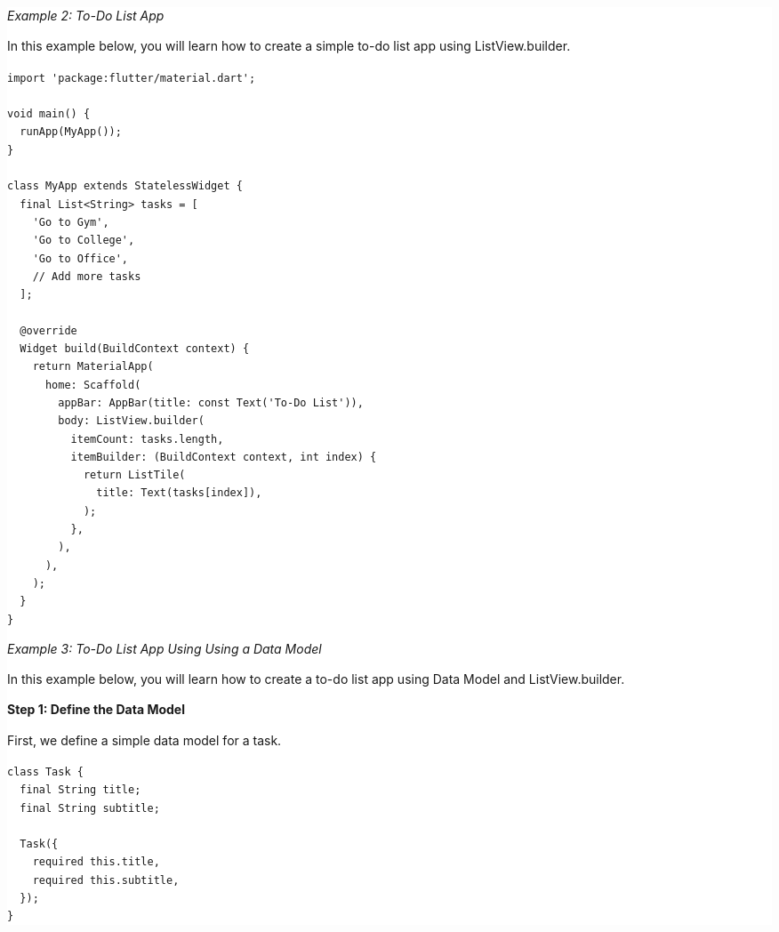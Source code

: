 *Example 2: To-Do List App*

In this example below, you will learn how to create a simple to-do list app using ListView.builder.

```
import 'package:flutter/material.dart';

void main() {
  runApp(MyApp());
}

class MyApp extends StatelessWidget {
  final List<String> tasks = [
    'Go to Gym',
    'Go to College',
    'Go to Office',
    // Add more tasks
  ];

  @override
  Widget build(BuildContext context) {
    return MaterialApp(
      home: Scaffold(
        appBar: AppBar(title: const Text('To-Do List')),
        body: ListView.builder(
          itemCount: tasks.length,
          itemBuilder: (BuildContext context, int index) {
            return ListTile(
              title: Text(tasks[index]),
            );
          },
        ),
      ),
    );
  }
}
```

*Example 3: To-Do List App Using Using a Data Model*

In this example below, you will learn how to create a to-do list app using Data Model and ListView.builder.

**Step 1: Define the Data Model**

First, we define a simple data model for a task.

```
class Task {
  final String title;
  final String subtitle;

  Task({
    required this.title,
    required this.subtitle,
  });
}
```
